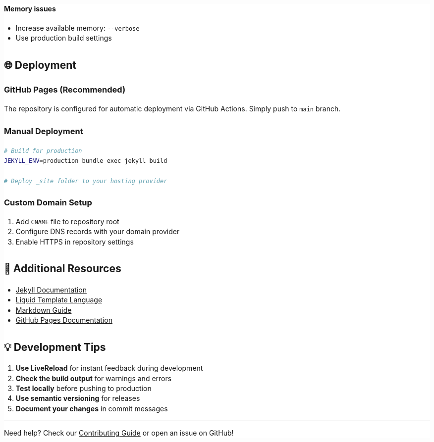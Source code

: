 #### Memory issues
- Increase available memory: `--verbose`
- Use production build settings

## 🌐 Deployment

### GitHub Pages (Recommended)
The repository is configured for automatic deployment via GitHub Actions. Simply push to `main` branch.

### Manual Deployment
```bash
# Build for production
JEKYLL_ENV=production bundle exec jekyll build

# Deploy _site folder to your hosting provider
```

### Custom Domain Setup
1. Add `CNAME` file to repository root
2. Configure DNS records with your domain provider
3. Enable HTTPS in repository settings

## 🔗 Additional Resources

- [Jekyll Documentation](https://jekyllrb.com/docs/)
- [Liquid Template Language](https://shopify.github.io/liquid/)
- [Markdown Guide](https://www.markdownguide.org/)
- [GitHub Pages Documentation](https://docs.github.com/en/pages)

## 💡 Development Tips

1. **Use LiveReload** for instant feedback during development
2. **Check the build output** for warnings and errors
3. **Test locally** before pushing to production
4. **Use semantic versioning** for releases
5. **Document your changes** in commit messages

---

Need help? Check our [Contributing Guide](CONTRIBUTING.md) or open an issue on GitHub!
